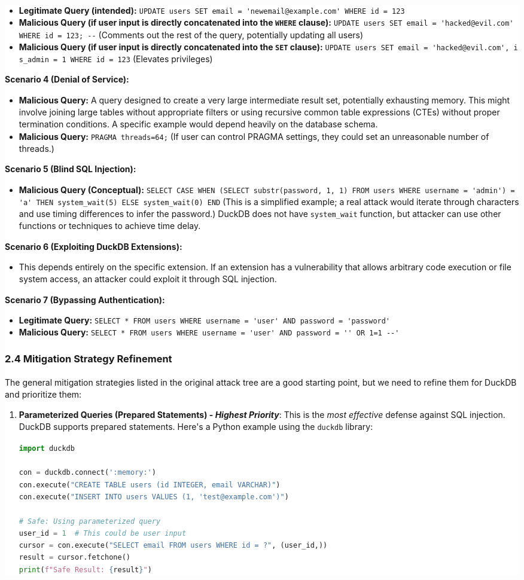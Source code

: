 *   **Legitimate Query (intended):** `UPDATE users SET email = 'newemail@example.com' WHERE id = 123`
*   **Malicious Query (if user input is directly concatenated into the `WHERE` clause):**  `UPDATE users SET email = 'hacked@evil.com' WHERE id = 123; --` (Comments out the rest of the query, potentially updating all users)
*  **Malicious Query (if user input is directly concatenated into the `SET` clause):** `UPDATE users SET email = 'hacked@evil.com', is_admin = 1 WHERE id = 123` (Elevates privileges)

**Scenario 4 (Denial of Service):**

*   **Malicious Query:** A query designed to create a very large intermediate result set, potentially exhausting memory.  This might involve joining large tables without appropriate filters or using recursive common table expressions (CTEs) without proper termination conditions.  A specific example would depend heavily on the database schema.
* **Malicious Query:** `PRAGMA threads=64;` (If user can control PRAGMA settings, they could set an unreasonable number of threads.)

**Scenario 5 (Blind SQL Injection):**

*   **Malicious Query (Conceptual):** `SELECT CASE WHEN (SELECT substr(password, 1, 1) FROM users WHERE username = 'admin') = 'a' THEN system_wait(5) ELSE system_wait(0) END` (This is a simplified example; a real attack would iterate through characters and use timing differences to infer the password.) DuckDB does not have `system_wait` function, but attacker can use other functions or techniques to achieve time delay.

**Scenario 6 (Exploiting DuckDB Extensions):**

*   This depends entirely on the specific extension.  If an extension has a vulnerability that allows arbitrary code execution or file system access, an attacker could exploit it through SQL injection.

**Scenario 7 (Bypassing Authentication):**
* **Legitimate Query:** `SELECT * FROM users WHERE username = 'user' AND password = 'password'`
* **Malicious Query:** `SELECT * FROM users WHERE username = 'user' AND password = '' OR 1=1 --'`

### 2.4 Mitigation Strategy Refinement

The general mitigation strategies listed in the original attack tree are a good starting point, but we need to refine them for DuckDB and prioritize them:

1.  **Parameterized Queries (Prepared Statements) - *Highest Priority***: This is the *most effective* defense against SQL injection.  DuckDB supports prepared statements.  Here's a Python example using the `duckdb` library:

    ```python
    import duckdb

    con = duckdb.connect(':memory:')
    con.execute("CREATE TABLE users (id INTEGER, email VARCHAR)")
    con.execute("INSERT INTO users VALUES (1, 'test@example.com')")

    # Safe: Using parameterized query
    user_id = 1  # This could be user input
    cursor = con.execute("SELECT email FROM users WHERE id = ?", (user_id,))
    result = cursor.fetchone()
    print(f"Safe Result: {result}")
